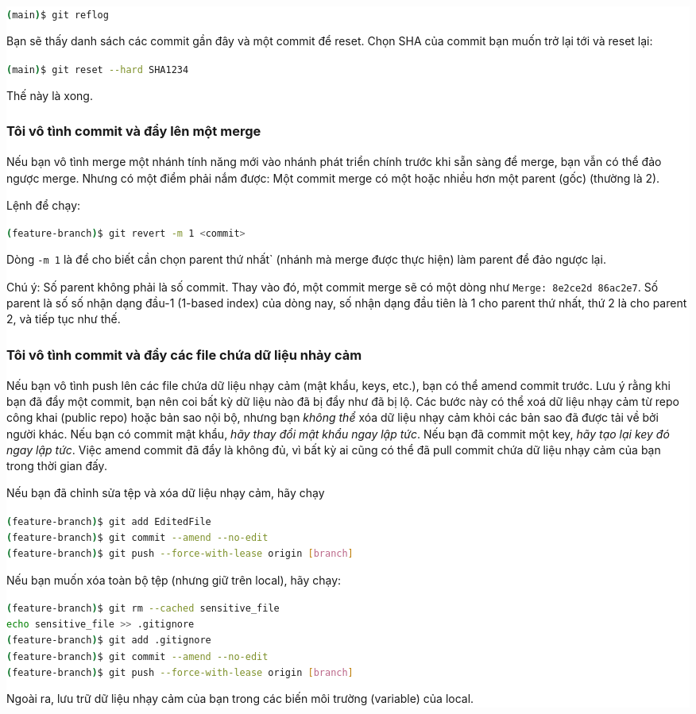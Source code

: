 ```sh
(main)$ git reflog
```

Bạn sẽ thấy danh sách các commit gần đây và một commit để reset. Chọn SHA của commit bạn muốn trở lại tới và reset lại:

```sh
(main)$ git reset --hard SHA1234
```

Thế này là xong.

<a href="undo-a-commit-merge"></a>
### Tôi vô tình commit và đẩy lên một merge

Nếu bạn vô tình merge một nhánh tính năng mới vào nhánh phát triển chính trước khi sẵn sàng để merge, bạn vẫn có thể đảo ngược merge. Nhưng có một điểm phải nắm được: Một commit merge có một hoặc nhiều hơn một parent (gốc) (thường là 2).

Lệnh để chạy:
```sh
(feature-branch)$ git revert -m 1 <commit>
```
Dòng `-m 1` là để cho biết cần chọn parent thứ nhất` (nhánh mà merge được thực hiện) làm parent để đảo ngược lại.

Chú ý: Số parent không phải là số commit. Thay vào đó, một commit merge sẽ có một dòng như `Merge: 8e2ce2d 86ac2e7`. Số parent là số số nhận dạng đầu-1 (1-based index) của dòng nay, số nhận dạng đầu tiên là 1 cho parent thứ nhất, thứ 2 là cho parent 2, và tiếp tục như thế.

<a href="undo-sensitive-commit-push"></a>
### Tôi vô tình commit và đẩy các file chứa dữ liệu nhảy cảm

Nếu bạn vô tình push lên các file chứa dữ liệu nhạy cảm (mật khẩu, keys, etc.), bạn có thể amend commit trước. Lưu ý rằng khi bạn đã đẩy một commit, bạn nên coi bất kỳ dữ liệu nào đã bị đẩy như đã bị lộ. Các bước này có thể xoá dữ liệu nhạy cảm từ repo công khai (public repo) hoặc bản sao nội bộ, nhưng bạn *không thể* xóa dữ liệu nhạy cảm khỏi các bản sao đã được tải về bởi người khác. Nếu bạn có commit mật khẩu, *hãy thay đổi mật khẩu ngay lập tức*. Nếu bạn đã commit một key, *hãy tạo lại key đó ngay lập tức*. Việc amend commit đã đẩy là không đủ, vì bất kỳ ai cũng có thể đã pull commit chứa dữ liệu nhạy cảm của bạn trong thời gian đấy.

Nếu bạn đã chỉnh sửa tệp và xóa dữ liệu nhạy cảm, hãy chạy
```sh
(feature-branch)$ git add EditedFile
(feature-branch)$ git commit --amend --no-edit
(feature-branch)$ git push --force-with-lease origin [branch]
```

Nếu bạn muốn xóa toàn bộ tệp (nhưng giữ trên local), hãy chạy:
```sh
(feature-branch)$ git rm --cached sensitive_file
echo sensitive_file >> .gitignore
(feature-branch)$ git add .gitignore
(feature-branch)$ git commit --amend --no-edit
(feature-branch)$ git push --force-with-lease origin [branch]
```
Ngoài ra, lưu trữ dữ liệu nhạy cảm của bạn trong các biến môi trường (variable) của local.
